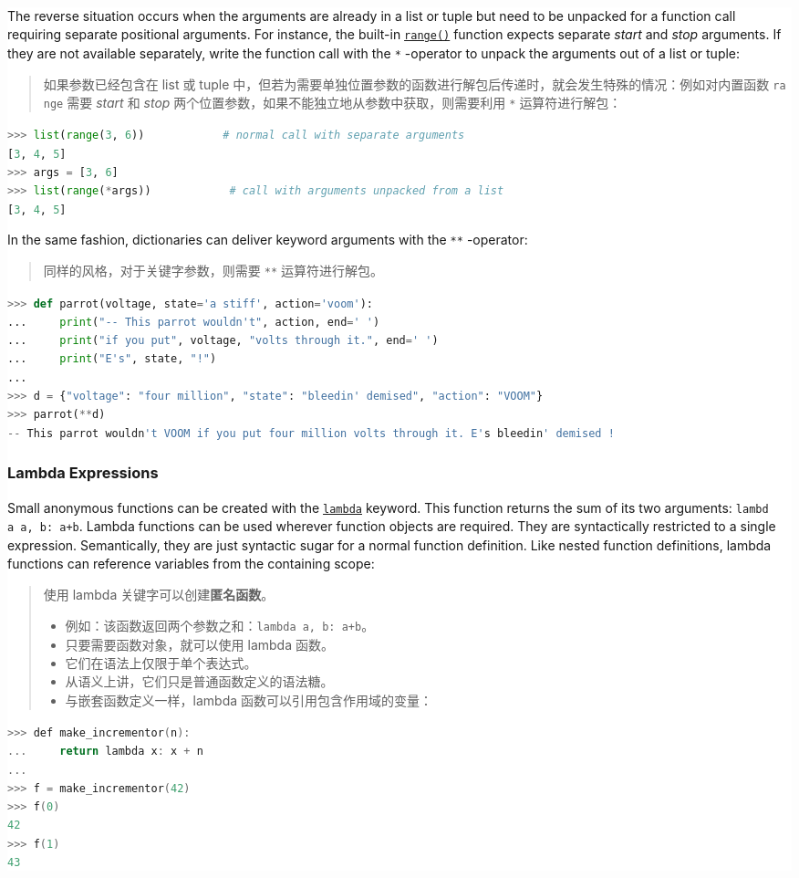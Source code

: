 The reverse situation occurs when the arguments are already in a list or tuple but need to be unpacked for a function call requiring separate positional arguments. For instance, the built-in [`range()`]( https://docs.python.org/3/library/stdtypes.html#range "range") function expects separate _start_ and _stop_ arguments. If they are not available separately, write the function call with the `*` -operator to unpack the arguments out of a list or tuple:
> 如果参数已经包含在 list 或 tuple 中，但若为需要单独位置参数的函数进行解包后传递时，就会发生特殊的情况：例如对内置函数 `range` 需要 *start* 和 *stop* 两个位置参数，如果不能独立地从参数中获取，则需要利用 `*` 运算符进行解包：

```python
>>> list(range(3, 6))            # normal call with separate arguments
[3, 4, 5]
>>> args = [3, 6]
>>> list(range(*args))            # call with arguments unpacked from a list
[3, 4, 5]
```

In the same fashion, dictionaries can deliver keyword arguments with the `**` -operator:
> 同样的风格，对于关键字参数，则需要 `**` 运算符进行解包。

```python
>>> def parrot(voltage, state='a stiff', action='voom'):
...     print("-- This parrot wouldn't", action, end=' ')
...     print("if you put", voltage, "volts through it.", end=' ')
...     print("E's", state, "!")
...
>>> d = {"voltage": "four million", "state": "bleedin' demised", "action": "VOOM"}
>>> parrot(**d)
-- This parrot wouldn't VOOM if you put four million volts through it. E's bleedin' demised !
```

### Lambda Expressions

Small anonymous functions can be created with the [`lambda`](https://docs.python.org/3/reference/expressions.html#lambda) keyword. This function returns the sum of its two arguments: `lambda a, b: a+b`. Lambda functions can be used wherever function objects are required. They are syntactically restricted to a single expression. Semantically, they are just syntactic sugar for a normal function definition. Like nested function definitions, lambda functions can reference variables from the containing scope:
> 使用 lambda 关键字可以创建**匿名函数**。
> - 例如：该函数返回两个参数之和：`lambda a, b: a+b`。
> - 只要需要函数对象，就可以使用 lambda 函数。
> - 它们在语法上仅限于单个表达式。
> - 从语义上讲，它们只是普通函数定义的语法糖。
> - 与嵌套函数定义一样，lambda 函数可以引用包含作用域的变量：

```cpp
>>> def make_incrementor(n):
...     return lambda x: x + n
...
>>> f = make_incrementor(42)
>>> f(0)
42
>>> f(1)
43
```


[^1]: Actually, *call by object reference* would be a better description, since if a mutable object is passed, the caller will see any changes the callee makes to it (items inserted into a list).
[^2]: 意为“派上用场”
[^3]: 意为“通配符”
[^5]: 属于 Python 自己为了效率而进行的优化，暂时不必管它。
[^6]: 什么是 keyword argument？根据文档的定义，指的是在函数调用中前面带有标识符（如 `name=`）的参数，或在字典中作为值传递的参数，前面带有 `**` 。例如复数计算函数 `complex()` 有这两种调用方式，其中的 `3` 和 `5` 都是关键字参数：`complex(real=3, imag=5)` 或 `complex(**{'real': 3, 'imag': 5})`
[^7]: 意为“任意的”
[^8]: scoop 本义为汤勺，scoop up 意为用勺子舀起，在这里引申为占用的空间。
[^9]: 本义为“除去”，“脱光”，这里引申为“处理”